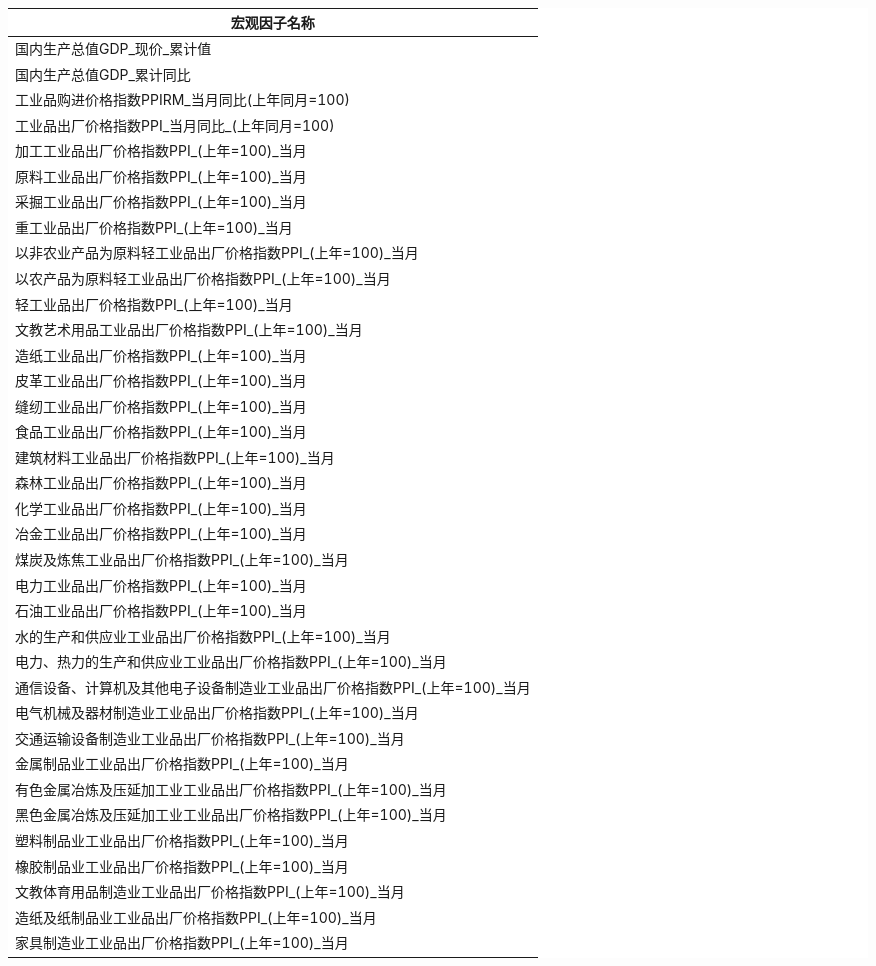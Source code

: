 | 宏观因子名称                                                      |
| ----------------------------------------------------------- |
| 国内生产总值GDP_现价_累计值                                            |
| 国内生产总值GDP_累计同比                                              |
| 工业品购进价格指数PPIRM_当月同比(上年同月=100)                               |
| 工业品出厂价格指数PPI_当月同比_(上年同月=100)                                |
| 加工工业品出厂价格指数PPI_(上年=100)_当月                                  |
| 原料工业品出厂价格指数PPI_(上年=100)_当月                                  |
| 采掘工业品出厂价格指数PPI_(上年=100)_当月                                  |
| 重工业品出厂价格指数PPI_(上年=100)_当月                                   |
| 以非农业产品为原料轻工业品出厂价格指数PPI_(上年=100)_当月                          |
| 以农产品为原料轻工业品出厂价格指数PPI_(上年=100)_当月                            |
| 轻工业品出厂价格指数PPI_(上年=100)_当月                                   |
| 文教艺术用品工业品出厂价格指数PPI_(上年=100)_当月                              |
| 造纸工业品出厂价格指数PPI_(上年=100)_当月                                  |
| 皮革工业品出厂价格指数PPI_(上年=100)_当月                                  |
| 缝纫工业品出厂价格指数PPI_(上年=100)_当月                                  |
| 食品工业品出厂价格指数PPI_(上年=100)_当月                                  |
| 建筑材料工业品出厂价格指数PPI_(上年=100)_当月                                |
| 森林工业品出厂价格指数PPI_(上年=100)_当月                                  |
| 化学工业品出厂价格指数PPI_(上年=100)_当月                                  |
| 冶金工业品出厂价格指数PPI_(上年=100)_当月                                  |
| 煤炭及炼焦工业品出厂价格指数PPI_(上年=100)_当月                               |
| 电力工业品出厂价格指数PPI_(上年=100)_当月                                  |
| 石油工业品出厂价格指数PPI_(上年=100)_当月                                  |
| 水的生产和供应业工业品出厂价格指数PPI_(上年=100)_当月                            |
| 电力、热力的生产和供应业工业品出厂价格指数PPI_(上年=100)_当月                        |
| 通信设备、计算机及其他电子设备制造业工业品出厂价格指数PPI_(上年=100)_当月                  |
| 电气机械及器材制造业工业品出厂价格指数PPI_(上年=100)_当月                          |
| 交通运输设备制造业工业品出厂价格指数PPI_(上年=100)_当月                           |
| 金属制品业工业品出厂价格指数PPI_(上年=100)_当月                               |
| 有色金属冶炼及压延加工业工业品出厂价格指数PPI_(上年=100)_当月                        |
| 黑色金属冶炼及压延加工业工业品出厂价格指数PPI_(上年=100)_当月                        |
| 塑料制品业工业品出厂价格指数PPI_(上年=100)_当月                               |
| 橡胶制品业工业品出厂价格指数PPI_(上年=100)_当月                               |
| 文教体育用品制造业工业品出厂价格指数PPI_(上年=100)_当月                           |
| 造纸及纸制品业工业品出厂价格指数PPI_(上年=100)_当月                             |
| 家具制造业工业品出厂价格指数PPI_(上年=100)_当月                               |